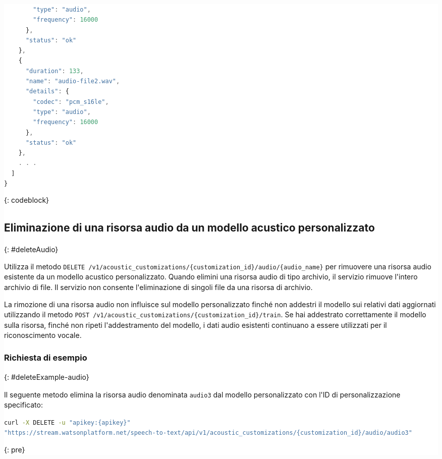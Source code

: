 ```javascript
        "type": "audio",
        "frequency": 16000
      },
      "status": "ok"
    },
    {
      "duration": 133,
      "name": "audio-file2.wav",
      "details": {
        "codec": "pcm_s16le",
        "type": "audio",
        "frequency": 16000
      },
      "status": "ok"
    },
    . . .
  ]
}
```
{: codeblock}

## Eliminazione di una risorsa audio da un modello acustico personalizzato
{: #deleteAudio}

Utilizza il metodo `DELETE /v1/acoustic_customizations/{customization_id}/audio/{audio_name}` per rimuovere una risorsa audio esistente da un modello acustico personalizzato. Quando elimini una risorsa audio di tipo archivio, il servizio rimuove l'intero archivio di file. Il servizio non consente l'eliminazione di singoli file da una risorsa di archivio.

La rimozione di una risorsa audio non influisce sul modello personalizzato finché non addestri il modello sui relativi dati aggiornati utilizzando il metodo `POST /v1/acoustic_customizations/{customization_id}/train`. Se hai addestrato correttamente il modello sulla risorsa, finché non ripeti l'addestramento del modello, i dati audio esistenti continuano a essere utilizzati per il riconoscimento vocale.

### Richiesta di esempio
{: #deleteExample-audio}

Il seguente metodo elimina la risorsa audio denominata `audio3` dal modello personalizzato con l'ID di personalizzazione specificato:

```bash
curl -X DELETE -u "apikey:{apikey}"
"https://stream.watsonplatform.net/speech-to-text/api/v1/acoustic_customizations/{customization_id}/audio/audio3"
```
{: pre}
